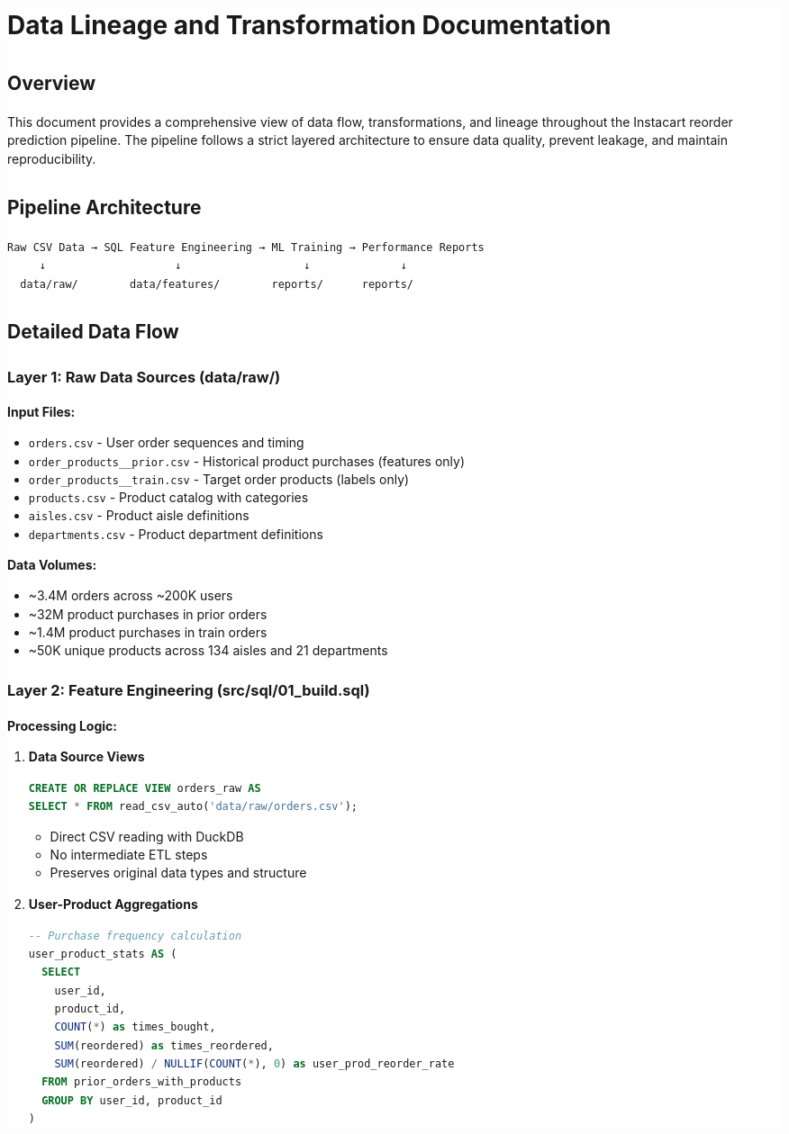 # Data Lineage and Transformation Documentation

## Overview

This document provides a comprehensive view of data flow, transformations, and lineage throughout the Instacart reorder prediction pipeline. The pipeline follows a strict layered architecture to ensure data quality, prevent leakage, and maintain reproducibility.

## Pipeline Architecture

```
Raw CSV Data → SQL Feature Engineering → ML Training → Performance Reports
     ↓                    ↓                   ↓              ↓
  data/raw/        data/features/        reports/      reports/
```

## Detailed Data Flow

### Layer 1: Raw Data Sources (data/raw/)

**Input Files:**
- `orders.csv` - User order sequences and timing
- `order_products__prior.csv` - Historical product purchases (features only)
- `order_products__train.csv` - Target order products (labels only)
- `products.csv` - Product catalog with categories
- `aisles.csv` - Product aisle definitions
- `departments.csv` - Product department definitions

**Data Volumes:**
- ~3.4M orders across ~200K users
- ~32M product purchases in prior orders
- ~1.4M product purchases in train orders
- ~50K unique products across 134 aisles and 21 departments

### Layer 2: Feature Engineering (src/sql/01_build.sql)

**Processing Logic:**

1. **Data Source Views**
   ```sql
   CREATE OR REPLACE VIEW orders_raw AS
   SELECT * FROM read_csv_auto('data/raw/orders.csv');
   ```
   - Direct CSV reading with DuckDB
   - No intermediate ETL steps
   - Preserves original data types and structure

2. **User-Product Aggregations**
   ```sql
   -- Purchase frequency calculation
   user_product_stats AS (
     SELECT 
       user_id,
       product_id,
       COUNT(*) as times_bought,
       SUM(reordered) as times_reordered,
       SUM(reordered) / NULLIF(COUNT(*), 0) as user_prod_reorder_rate
     FROM prior_orders_with_products
     GROUP BY user_id, product_id
   )
   ```
